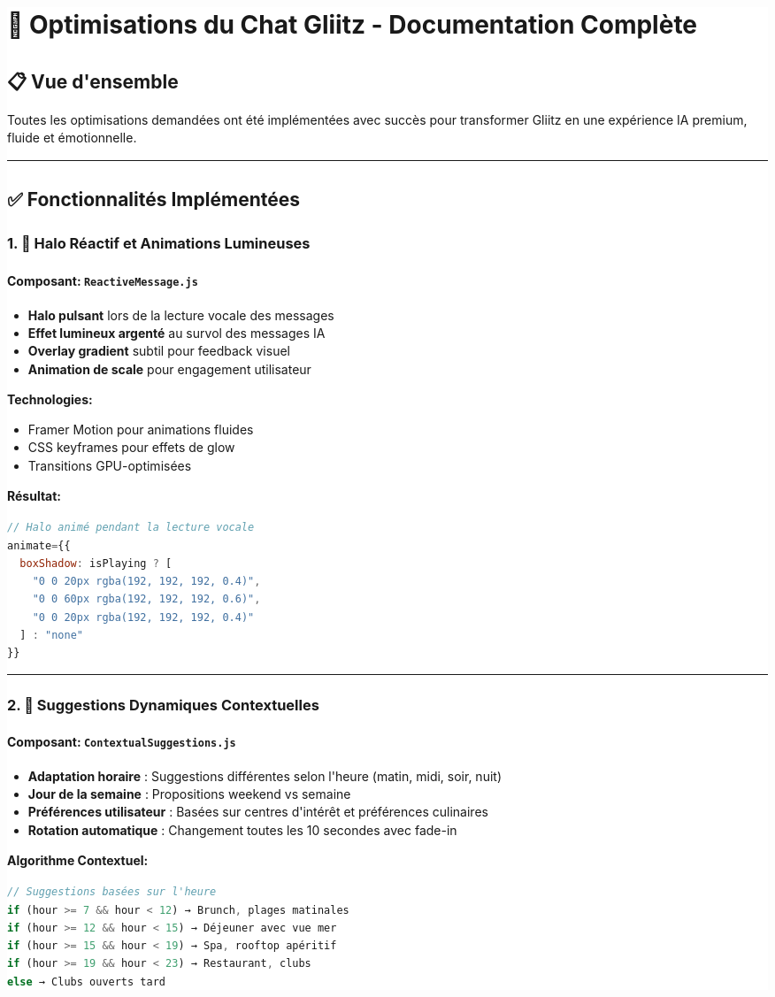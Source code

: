 # 🎯 Optimisations du Chat Gliitz - Documentation Complète

## 📋 Vue d'ensemble

Toutes les optimisations demandées ont été implémentées avec succès pour transformer Gliitz en une expérience IA premium, fluide et émotionnelle.

---

## ✅ Fonctionnalités Implémentées

### 1. 🎨 **Halo Réactif et Animations Lumineuses**

#### Composant: `ReactiveMessage.js`
- **Halo pulsant** lors de la lecture vocale des messages
- **Effet lumineux argenté** au survol des messages IA
- **Overlay gradient** subtil pour feedback visuel
- **Animation de scale** pour engagement utilisateur

**Technologies:**
- Framer Motion pour animations fluides
- CSS keyframes pour effets de glow
- Transitions GPU-optimisées

**Résultat:**
```javascript
// Halo animé pendant la lecture vocale
animate={{
  boxShadow: isPlaying ? [
    "0 0 20px rgba(192, 192, 192, 0.4)",
    "0 0 60px rgba(192, 192, 192, 0.6)",
    "0 0 20px rgba(192, 192, 192, 0.4)"
  ] : "none"
}}
```

---

### 2. 🎯 **Suggestions Dynamiques Contextuelles**

#### Composant: `ContextualSuggestions.js`
- **Adaptation horaire** : Suggestions différentes selon l'heure (matin, midi, soir, nuit)
- **Jour de la semaine** : Propositions weekend vs semaine
- **Préférences utilisateur** : Basées sur centres d'intérêt et préférences culinaires
- **Rotation automatique** : Changement toutes les 10 secondes avec fade-in

**Algorithme Contextuel:**
```javascript
// Suggestions basées sur l'heure
if (hour >= 7 && hour < 12) → Brunch, plages matinales
if (hour >= 12 && hour < 15) → Déjeuner avec vue mer
if (hour >= 15 && hour < 19) → Spa, rooftop apéritif
if (hour >= 19 && hour < 23) → Restaurant, clubs
else → Clubs ouverts tard
```
